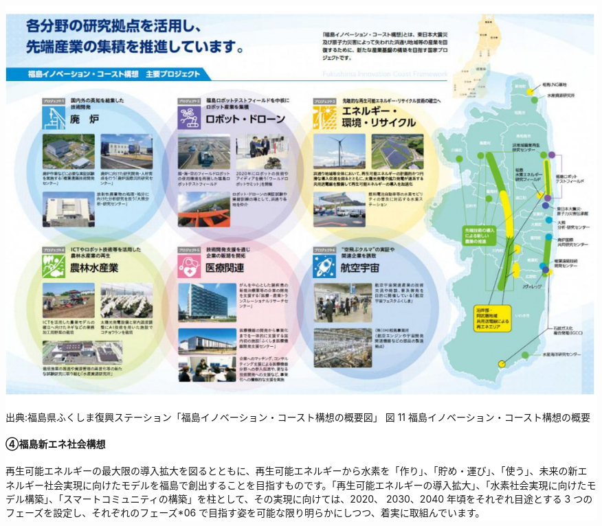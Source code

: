 ![](_page_15_Figure_2.jpeg)

出典:福島県ふくしま復興ステーション「福島イノベーション・コースト構想の概要図」 図 11 福島イノベーション・コースト構想の概要

#### ④福島新エネ社会構想

再生可能エネルギーの最大限の導入拡大を図るとともに、再生可能エネルギーから水素を「作り」、「貯め・運び」、「使う」、未来の新エネルギー社会実現に向けたモデルを福島で創出することを目指すものです。「再生可能エネルギーの導入拡大」、「水素社会実現に向けたモデル構築」、「スマートコミュニティの構築」を柱として、その実現に向けては、2020、 2030、2040 年頃をそれぞれ目途とする 3 つのフェーズを設定し、それぞれのフェーズ*06 で目指す姿を可能な限り明らかにしつつ、着実に取組んでいます。
